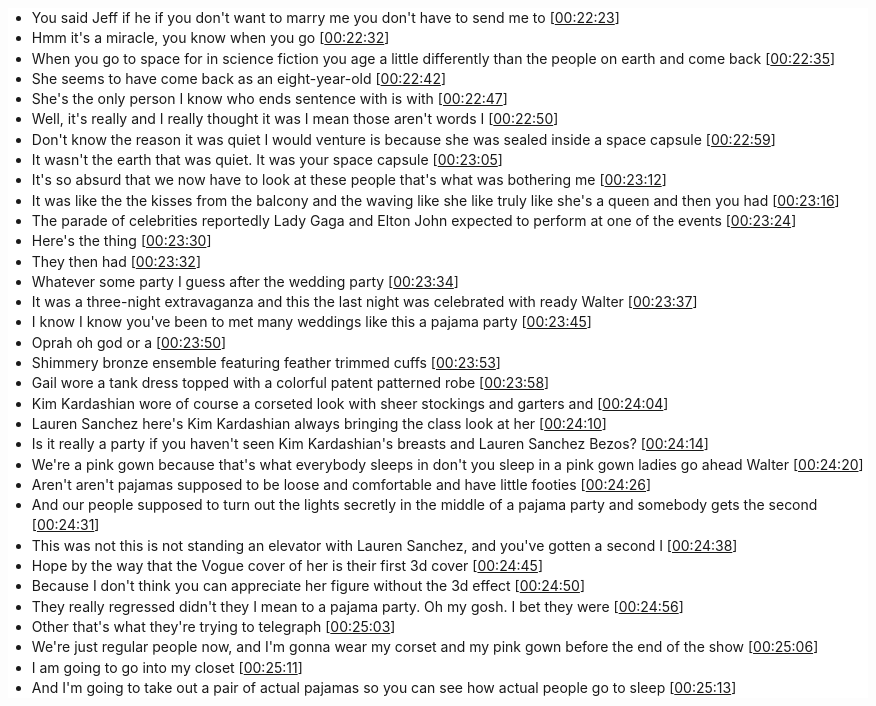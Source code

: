 *  You said Jeff if he if you don't want to marry me you don't have to send me to [[00:22:23](https://www.youtube.com/watch?v=-hj1yAA3Dqo&t=1343.34s)]
*  Hmm it's a miracle, you know when you go [[00:22:32](https://www.youtube.com/watch?v=-hj1yAA3Dqo&t=1352.46s)]
*  When you go to space for in science fiction you age a little differently than the people on earth and come back [[00:22:35](https://www.youtube.com/watch?v=-hj1yAA3Dqo&t=1355.46s)]
*  She seems to have come back as an eight-year-old [[00:22:42](https://www.youtube.com/watch?v=-hj1yAA3Dqo&t=1362.1399999999999s)]
*  She's the only person I know who ends sentence with is with [[00:22:47](https://www.youtube.com/watch?v=-hj1yAA3Dqo&t=1367.02s)]
*  Well, it's really and I really thought it was I mean those aren't words I [[00:22:50](https://www.youtube.com/watch?v=-hj1yAA3Dqo&t=1370.8000000000002s)]
*  Don't know the reason it was quiet I would venture is because she was sealed inside a space capsule [[00:22:59](https://www.youtube.com/watch?v=-hj1yAA3Dqo&t=1379.92s)]
*  It wasn't the earth that was quiet. It was your space capsule [[00:23:05](https://www.youtube.com/watch?v=-hj1yAA3Dqo&t=1385.8400000000001s)]
*  It's so absurd that we now have to look at these people that's what was bothering me [[00:23:12](https://www.youtube.com/watch?v=-hj1yAA3Dqo&t=1392.0s)]
*  It was like the the kisses from the balcony and the waving like she like truly like she's a queen and then you had [[00:23:16](https://www.youtube.com/watch?v=-hj1yAA3Dqo&t=1396.6399999999999s)]
*  The parade of celebrities reportedly Lady Gaga and Elton John expected to perform at one of the events [[00:23:24](https://www.youtube.com/watch?v=-hj1yAA3Dqo&t=1404.36s)]
*  Here's the thing [[00:23:30](https://www.youtube.com/watch?v=-hj1yAA3Dqo&t=1410.9199999999998s)]
*  They then had [[00:23:32](https://www.youtube.com/watch?v=-hj1yAA3Dqo&t=1412.3999999999999s)]
*  Whatever some party I guess after the wedding party [[00:23:34](https://www.youtube.com/watch?v=-hj1yAA3Dqo&t=1414.6799999999998s)]
*  It was a three-night extravaganza and this the last night was celebrated with ready Walter [[00:23:37](https://www.youtube.com/watch?v=-hj1yAA3Dqo&t=1417.8s)]
*  I know I know you've been to met many weddings like this a pajama party [[00:23:45](https://www.youtube.com/watch?v=-hj1yAA3Dqo&t=1425.04s)]
*  Oprah oh god or a [[00:23:50](https://www.youtube.com/watch?v=-hj1yAA3Dqo&t=1430.04s)]
*  Shimmery bronze ensemble featuring feather trimmed cuffs [[00:23:53](https://www.youtube.com/watch?v=-hj1yAA3Dqo&t=1433.48s)]
*  Gail wore a tank dress topped with a colorful patent patterned robe [[00:23:58](https://www.youtube.com/watch?v=-hj1yAA3Dqo&t=1438.48s)]
*  Kim Kardashian wore of course a corseted look with sheer stockings and garters and [[00:24:04](https://www.youtube.com/watch?v=-hj1yAA3Dqo&t=1444.16s)]
*  Lauren Sanchez here's Kim Kardashian always bringing the class look at her [[00:24:10](https://www.youtube.com/watch?v=-hj1yAA3Dqo&t=1450.24s)]
*  Is it really a party if you haven't seen Kim Kardashian's breasts and Lauren Sanchez Bezos? [[00:24:14](https://www.youtube.com/watch?v=-hj1yAA3Dqo&t=1454.56s)]
*  We're a pink gown because that's what everybody sleeps in don't you sleep in a pink gown ladies go ahead Walter [[00:24:20](https://www.youtube.com/watch?v=-hj1yAA3Dqo&t=1460.96s)]
*  Aren't aren't pajamas supposed to be loose and comfortable and have little footies [[00:24:26](https://www.youtube.com/watch?v=-hj1yAA3Dqo&t=1466.76s)]
*  And our people supposed to turn out the lights secretly in the middle of a pajama party and somebody gets the second [[00:24:31](https://www.youtube.com/watch?v=-hj1yAA3Dqo&t=1471.48s)]
*  This was not this is not standing an elevator with Lauren Sanchez, and you've gotten a second I [[00:24:38](https://www.youtube.com/watch?v=-hj1yAA3Dqo&t=1478.72s)]
*  Hope by the way that the Vogue cover of her is their first 3d cover [[00:24:45](https://www.youtube.com/watch?v=-hj1yAA3Dqo&t=1485.48s)]
*  Because I don't think you can appreciate her figure without the 3d effect [[00:24:50](https://www.youtube.com/watch?v=-hj1yAA3Dqo&t=1490.96s)]
*  They really regressed didn't they I mean to a pajama party. Oh my gosh. I bet they were [[00:24:56](https://www.youtube.com/watch?v=-hj1yAA3Dqo&t=1496.44s)]
*  Other that's what they're trying to telegraph [[00:25:03](https://www.youtube.com/watch?v=-hj1yAA3Dqo&t=1503.68s)]
*  We're just regular people now, and I'm gonna wear my corset and my pink gown before the end of the show [[00:25:06](https://www.youtube.com/watch?v=-hj1yAA3Dqo&t=1506.0s)]
*  I am going to go into my closet [[00:25:11](https://www.youtube.com/watch?v=-hj1yAA3Dqo&t=1511.72s)]
*  And I'm going to take out a pair of actual pajamas so you can see how actual people go to sleep [[00:25:13](https://www.youtube.com/watch?v=-hj1yAA3Dqo&t=1513.96s)]